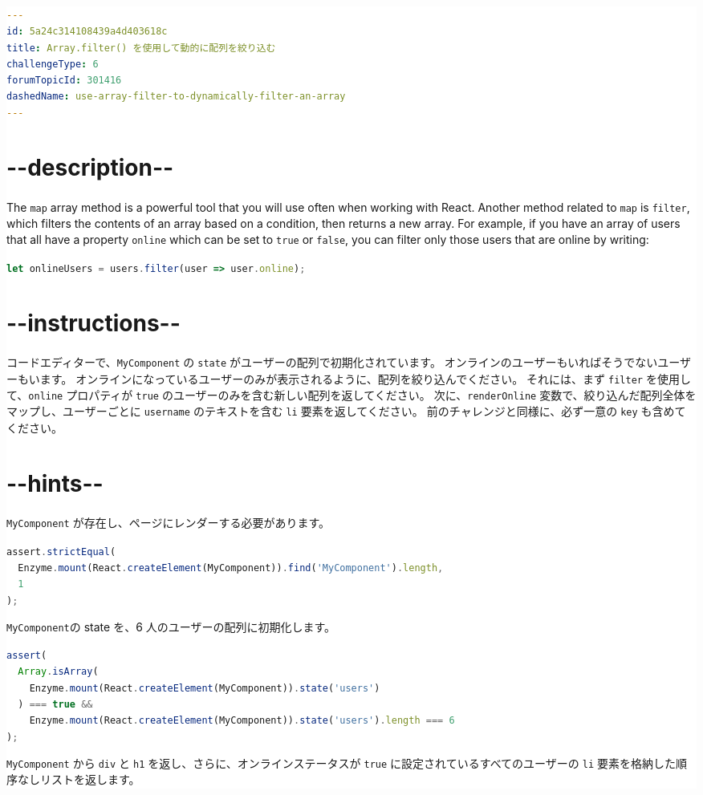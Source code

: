 ```yaml
---
id: 5a24c314108439a4d403618c
title: Array.filter() を使用して動的に配列を絞り込む
challengeType: 6
forumTopicId: 301416
dashedName: use-array-filter-to-dynamically-filter-an-array
---
```


# --description--

The `map` array method is a powerful tool that you will use often when working with React. Another method related to `map` is `filter`, which filters the contents of an array based on a condition, then returns a new array. For example, if you have an array of users that all have a property `online` which can be set to `true` or `false`, you can filter only those users that are online by writing:

```js
let onlineUsers = users.filter(user => user.online);
```

# --instructions--

コードエディターで、`MyComponent` の `state` がユーザーの配列で初期化されています。 オンラインのユーザーもいればそうでないユーザーもいます。 オンラインになっているユーザーのみが表示されるように、配列を絞り込んでください。 それには、まず `filter` を使用して、`online` プロパティが `true` のユーザーのみを含む新しい配列を返してください。 次に、`renderOnline` 変数で、絞り込んだ配列全体をマップし、ユーザーごとに `username` のテキストを含む `li` 要素を返してください。 前のチャレンジと同様に、必ず一意の `key` も含めてください。

# --hints--

`MyComponent` が存在し、ページにレンダーする必要があります。

```js
assert.strictEqual(
  Enzyme.mount(React.createElement(MyComponent)).find('MyComponent').length,
  1
);
```

`MyComponent`の state を、6 人のユーザーの配列に初期化します。

```js
assert(
  Array.isArray(
    Enzyme.mount(React.createElement(MyComponent)).state('users')
  ) === true &&
    Enzyme.mount(React.createElement(MyComponent)).state('users').length === 6
);
```

`MyComponent` から `div` と `h1` を返し、さらに、オンラインステータスが `true` に設定されているすべてのユーザーの `li` 要素を格納した順序なしリストを返します。
